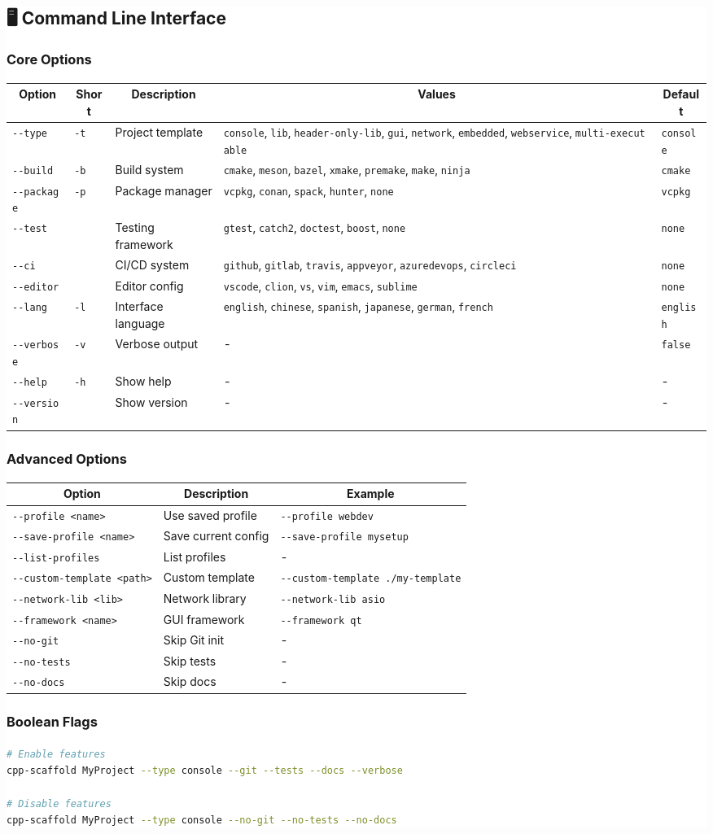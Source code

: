 ## 🖥️ Command Line Interface

### Core Options

| Option | Short | Description | Values | Default |
|--------|-------|-------------|--------|---------|
| `--type` | `-t` | Project template | `console`, `lib`, `header-only-lib`, `gui`, `network`, `embedded`, `webservice`, `multi-executable` | `console` |
| `--build` | `-b` | Build system | `cmake`, `meson`, `bazel`, `xmake`, `premake`, `make`, `ninja` | `cmake` |
| `--package` | `-p` | Package manager | `vcpkg`, `conan`, `spack`, `hunter`, `none` | `vcpkg` |
| `--test` | | Testing framework | `gtest`, `catch2`, `doctest`, `boost`, `none` | `none` |
| `--ci` | | CI/CD system | `github`, `gitlab`, `travis`, `appveyor`, `azuredevops`, `circleci` | `none` |
| `--editor` | | Editor config | `vscode`, `clion`, `vs`, `vim`, `emacs`, `sublime` | `none` |
| `--lang` | `-l` | Interface language | `english`, `chinese`, `spanish`, `japanese`, `german`, `french` | `english` |
| `--verbose` | `-v` | Verbose output | - | `false` |
| `--help` | `-h` | Show help | - | - |
| `--version` | | Show version | - | - |

### Advanced Options

| Option | Description | Example |
|--------|-------------|---------|
| `--profile <name>` | Use saved profile | `--profile webdev` |
| `--save-profile <name>` | Save current config | `--save-profile mysetup` |
| `--list-profiles` | List profiles | - |
| `--custom-template <path>` | Custom template | `--custom-template ./my-template` |
| `--network-lib <lib>` | Network library | `--network-lib asio` |
| `--framework <name>` | GUI framework | `--framework qt` |
| `--no-git` | Skip Git init | - |
| `--no-tests` | Skip tests | - |
| `--no-docs` | Skip docs | - |

### Boolean Flags

```bash
# Enable features
cpp-scaffold MyProject --type console --git --tests --docs --verbose

# Disable features
cpp-scaffold MyProject --type console --no-git --no-tests --no-docs
```
